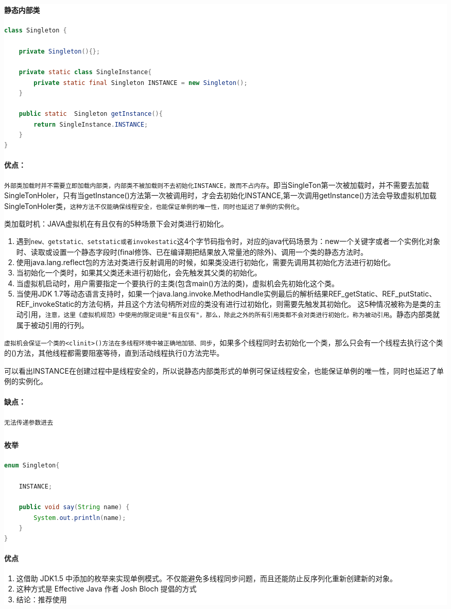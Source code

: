 ### `静态内部类`
```java
class Singleton {

    private Singleton(){};

    private static class SingleInstance{
        private static final Singleton INSTANCE = new Singleton();
    }

    public static  Singleton getInstance(){
        return SingleInstance.INSTANCE;
    }
}
```
#### 优点：
`外部类加载时并不需要立即加载内部类，内部类不被加载则不去初始化INSTANCE，故而不占内存`。即当SingleTon第一次被加载时，并不需要去加载SingleTonHoler，只有当getInstance()方法第一次被调用时，才会去初始化INSTANCE,第一次调用getInstance()方法会导致虚拟机加载SingleTonHoler类，`这种方法不仅能确保线程安全，也能保证单例的唯一性，同时也延迟了单例的实例化`。

类加载时机：JAVA虚拟机在有且仅有的5种场景下会对类进行初始化。

1. 遇到`new、getstatic、setstatic或者invokestatic`这4个字节码指令时，对应的java代码场景为：new一个关键字或者一个实例化对象时、读取或设置一个静态字段时(final修饰、已在编译期把结果放入常量池的除外)、调用一个类的静态方法时。
2. 使用java.lang.reflect包的方法对类进行反射调用的时候，如果类没进行初始化，需要先调用其初始化方法进行初始化。
3. 当初始化一个类时，如果其父类还未进行初始化，会先触发其父类的初始化。
4. 当虚拟机启动时，用户需要指定一个要执行的主类(包含main()方法的类)，虚拟机会先初始化这个类。
5. 当使用JDK 1.7等动态语言支持时，如果一个java.lang.invoke.MethodHandle实例最后的解析结果REF_getStatic、REF_putStatic、REF_invokeStatic的方法句柄，并且这个方法句柄所对应的类没有进行过初始化，则需要先触发其初始化。
这5种情况被称为是类的主动引用，`注意，这里《虚拟机规范》中使用的限定词是"有且仅有"，那么，除此之外的所有引用类都不会对类进行初始化，称为被动引用`。静态内部类就属于被动引用的行列。

`虚拟机会保证一个类的<clinit>()方法在多线程环境中被正确地加锁、同步`，如果多个线程同时去初始化一个类，那么只会有一个线程去执行这个类的<clinit>()方法，其他线程都需要阻塞等待，直到活动线程执行<clinit>()方法完毕。

可以看出INSTANCE在创建过程中是线程安全的，所以说静态内部类形式的单例可保证线程安全，也能保证单例的唯一性，同时也延迟了单例的实例化。

#### 缺点：
`无法传递参数进去`
### `枚举`

```java
enum Singleton{
   
    INSTANCE;
    
    public void say(String name) {
        System.out.println(name);
    }
}
```
#### 优点
1. 这借助 JDK1.5 中添加的枚举来实现单例模式。不仅能避免多线程同步问题，而且还能防止反序列化重新创建新的对象。
2. 这种方式是 Effective Java 作者 Josh Bloch  提倡的方式
3. 结论：推荐使用


